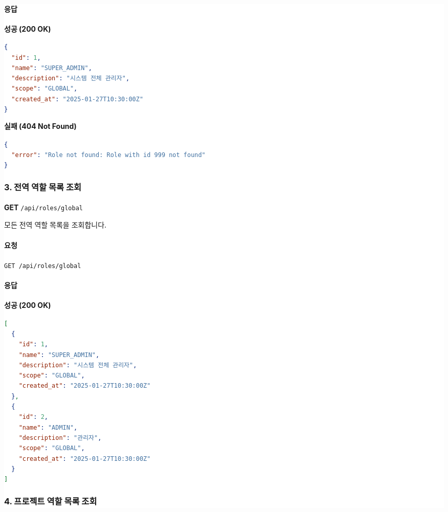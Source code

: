 #### 응답

**성공 (200 OK)**
```json
{
  "id": 1,
  "name": "SUPER_ADMIN",
  "description": "시스템 전체 관리자",
  "scope": "GLOBAL",
  "created_at": "2025-01-27T10:30:00Z"
}
```

**실패 (404 Not Found)**
```json
{
  "error": "Role not found: Role with id 999 not found"
}
```

### 3. 전역 역할 목록 조회

**GET** `/api/roles/global`

모든 전역 역할 목록을 조회합니다.

#### 요청

```http
GET /api/roles/global
```

#### 응답

**성공 (200 OK)**
```json
[
  {
    "id": 1,
    "name": "SUPER_ADMIN",
    "description": "시스템 전체 관리자",
    "scope": "GLOBAL",
    "created_at": "2025-01-27T10:30:00Z"
  },
  {
    "id": 2,
    "name": "ADMIN",
    "description": "관리자",
    "scope": "GLOBAL",
    "created_at": "2025-01-27T10:30:00Z"
  }
]
```

### 4. 프로젝트 역할 목록 조회
